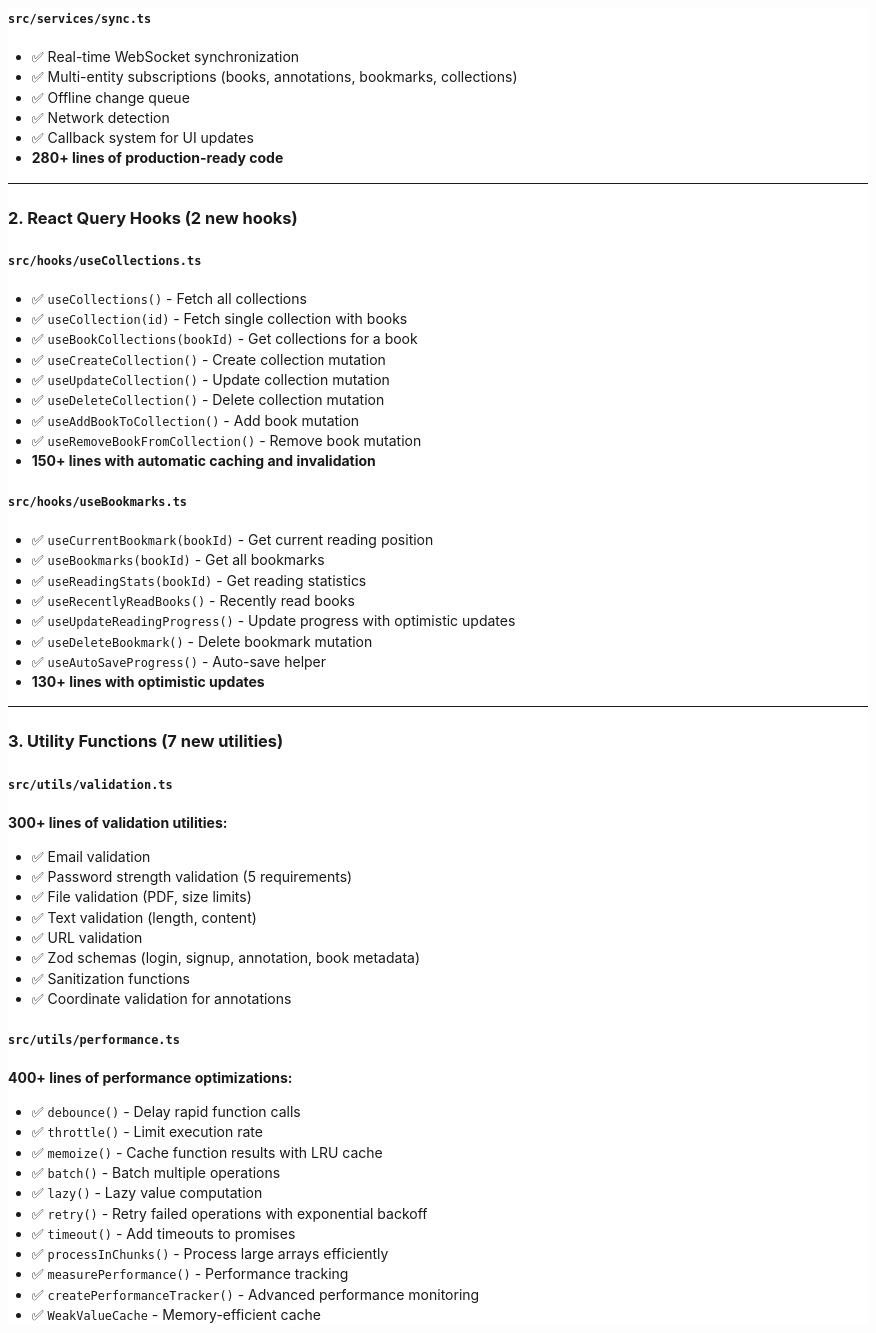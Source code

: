 #### `src/services/sync.ts`
- ✅ Real-time WebSocket synchronization
- ✅ Multi-entity subscriptions (books, annotations, bookmarks, collections)
- ✅ Offline change queue
- ✅ Network detection
- ✅ Callback system for UI updates
- **280+ lines of production-ready code**

---

### 2. **React Query Hooks** (2 new hooks)

#### `src/hooks/useCollections.ts`
- ✅ `useCollections()` - Fetch all collections
- ✅ `useCollection(id)` - Fetch single collection with books
- ✅ `useBookCollections(bookId)` - Get collections for a book
- ✅ `useCreateCollection()` - Create collection mutation
- ✅ `useUpdateCollection()` - Update collection mutation
- ✅ `useDeleteCollection()` - Delete collection mutation
- ✅ `useAddBookToCollection()` - Add book mutation
- ✅ `useRemoveBookFromCollection()` - Remove book mutation
- **150+ lines with automatic caching and invalidation**

#### `src/hooks/useBookmarks.ts`
- ✅ `useCurrentBookmark(bookId)` - Get current reading position
- ✅ `useBookmarks(bookId)` - Get all bookmarks
- ✅ `useReadingStats(bookId)` - Get reading statistics
- ✅ `useRecentlyReadBooks()` - Recently read books
- ✅ `useUpdateReadingProgress()` - Update progress with optimistic updates
- ✅ `useDeleteBookmark()` - Delete bookmark mutation
- ✅ `useAutoSaveProgress()` - Auto-save helper
- **130+ lines with optimistic updates**

---

### 3. **Utility Functions** (7 new utilities)

#### `src/utils/validation.ts`
**300+ lines of validation utilities:**
- ✅ Email validation
- ✅ Password strength validation (5 requirements)
- ✅ File validation (PDF, size limits)
- ✅ Text validation (length, content)
- ✅ URL validation
- ✅ Zod schemas (login, signup, annotation, book metadata)
- ✅ Sanitization functions
- ✅ Coordinate validation for annotations

#### `src/utils/performance.ts`
**400+ lines of performance optimizations:**
- ✅ `debounce()` - Delay rapid function calls
- ✅ `throttle()` - Limit execution rate
- ✅ `memoize()` - Cache function results with LRU cache
- ✅ `batch()` - Batch multiple operations
- ✅ `lazy()` - Lazy value computation
- ✅ `retry()` - Retry failed operations with exponential backoff
- ✅ `timeout()` - Add timeouts to promises
- ✅ `processInChunks()` - Process large arrays efficiently
- ✅ `measurePerformance()` - Performance tracking
- ✅ `createPerformanceTracker()` - Advanced performance monitoring
- ✅ `WeakValueCache` - Memory-efficient cache

